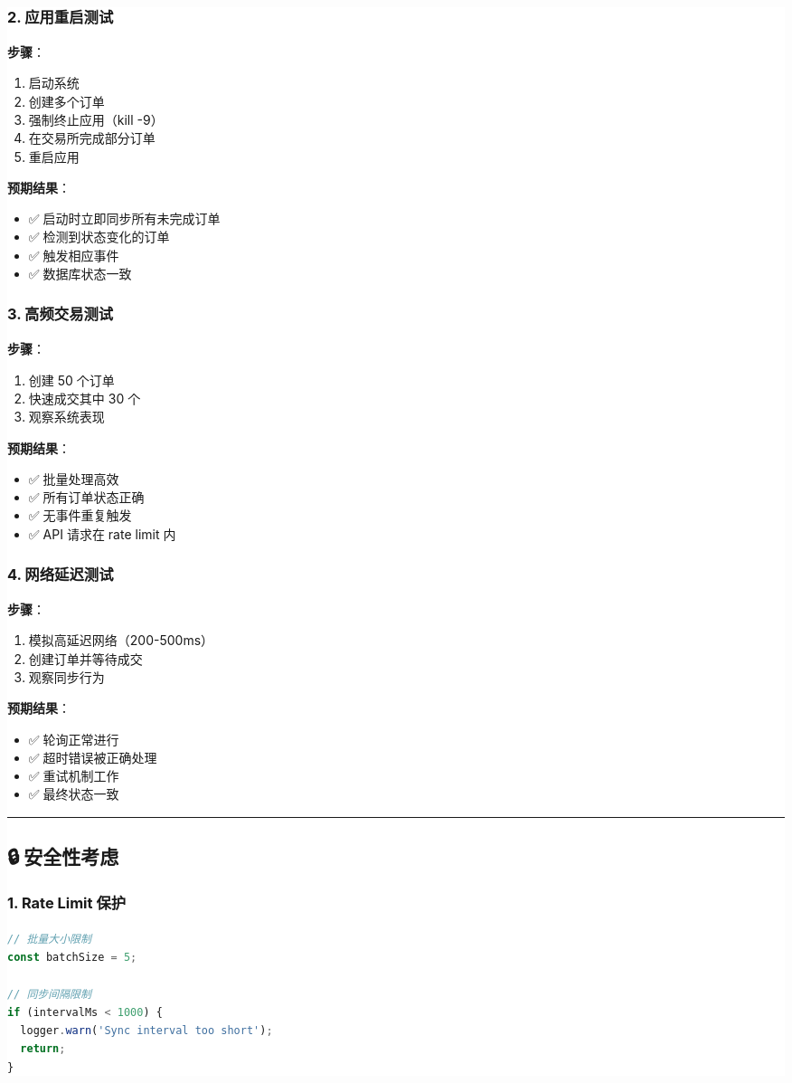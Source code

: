### 2. 应用重启测试

**步骤**：
1. 启动系统
2. 创建多个订单
3. 强制终止应用（kill -9）
4. 在交易所完成部分订单
5. 重启应用

**预期结果**：
- ✅ 启动时立即同步所有未完成订单
- ✅ 检测到状态变化的订单
- ✅ 触发相应事件
- ✅ 数据库状态一致

### 3. 高频交易测试

**步骤**：
1. 创建 50 个订单
2. 快速成交其中 30 个
3. 观察系统表现

**预期结果**：
- ✅ 批量处理高效
- ✅ 所有订单状态正确
- ✅ 无事件重复触发
- ✅ API 请求在 rate limit 内

### 4. 网络延迟测试

**步骤**：
1. 模拟高延迟网络（200-500ms）
2. 创建订单并等待成交
3. 观察同步行为

**预期结果**：
- ✅ 轮询正常进行
- ✅ 超时错误被正确处理
- ✅ 重试机制工作
- ✅ 最终状态一致

---

## 🔒 安全性考虑

### 1. Rate Limit 保护

```typescript
// 批量大小限制
const batchSize = 5;

// 同步间隔限制
if (intervalMs < 1000) {
  logger.warn('Sync interval too short');
  return;
}
```
